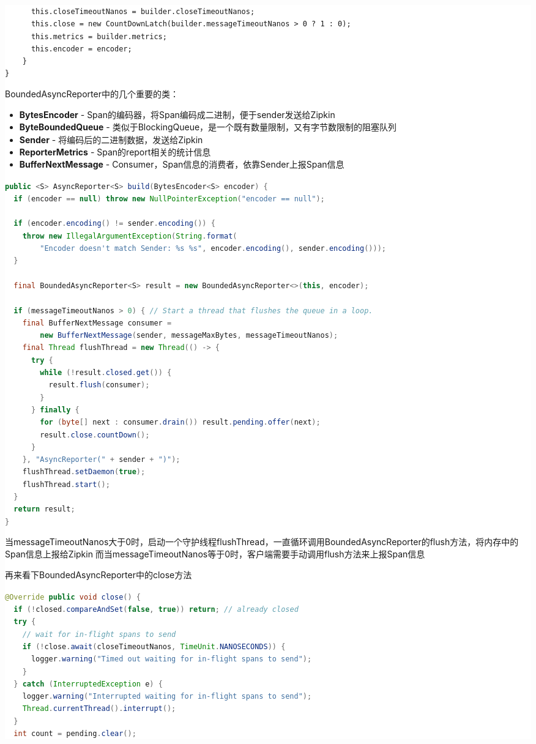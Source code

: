 ```
      this.closeTimeoutNanos = builder.closeTimeoutNanos;
      this.close = new CountDownLatch(builder.messageTimeoutNanos > 0 ? 1 : 0);
      this.metrics = builder.metrics;
      this.encoder = encoder;
    }
}
```

BoundedAsyncReporter中的几个重要的类：

- **BytesEncoder** - Span的编码器，将Span编码成二进制，便于sender发送给Zipkin
- **ByteBoundedQueue** - 类似于BlockingQueue，是一个既有数量限制，又有字节数限制的阻塞队列
- **Sender** - 将编码后的二进制数据，发送给Zipkin
- **ReporterMetrics** - Span的report相关的统计信息
- **BufferNextMessage** - Consumer，Span信息的消费者，依靠Sender上报Span信息

```java
public <S> AsyncReporter<S> build(BytesEncoder<S> encoder) {
  if (encoder == null) throw new NullPointerException("encoder == null");

  if (encoder.encoding() != sender.encoding()) {
    throw new IllegalArgumentException(String.format(
        "Encoder doesn't match Sender: %s %s", encoder.encoding(), sender.encoding()));
  }

  final BoundedAsyncReporter<S> result = new BoundedAsyncReporter<>(this, encoder);

  if (messageTimeoutNanos > 0) { // Start a thread that flushes the queue in a loop.
    final BufferNextMessage consumer =
        new BufferNextMessage(sender, messageMaxBytes, messageTimeoutNanos);
    final Thread flushThread = new Thread(() -> {
      try {
        while (!result.closed.get()) {
          result.flush(consumer);
        }
      } finally {
        for (byte[] next : consumer.drain()) result.pending.offer(next);
        result.close.countDown();
      }
    }, "AsyncReporter(" + sender + ")");
    flushThread.setDaemon(true);
    flushThread.start();
  }
  return result;
}
```

当messageTimeoutNanos大于0时，启动一个守护线程flushThread，一直循环调用BoundedAsyncReporter的flush方法，将内存中的Span信息上报给Zipkin
而当messageTimeoutNanos等于0时，客户端需要手动调用flush方法来上报Span信息

再来看下BoundedAsyncReporter中的close方法

```java
@Override public void close() {
  if (!closed.compareAndSet(false, true)) return; // already closed
  try {
    // wait for in-flight spans to send
    if (!close.await(closeTimeoutNanos, TimeUnit.NANOSECONDS)) {
      logger.warning("Timed out waiting for in-flight spans to send");
    }
  } catch (InterruptedException e) {
    logger.warning("Interrupted waiting for in-flight spans to send");
    Thread.currentThread().interrupt();
  }
  int count = pending.clear();
```